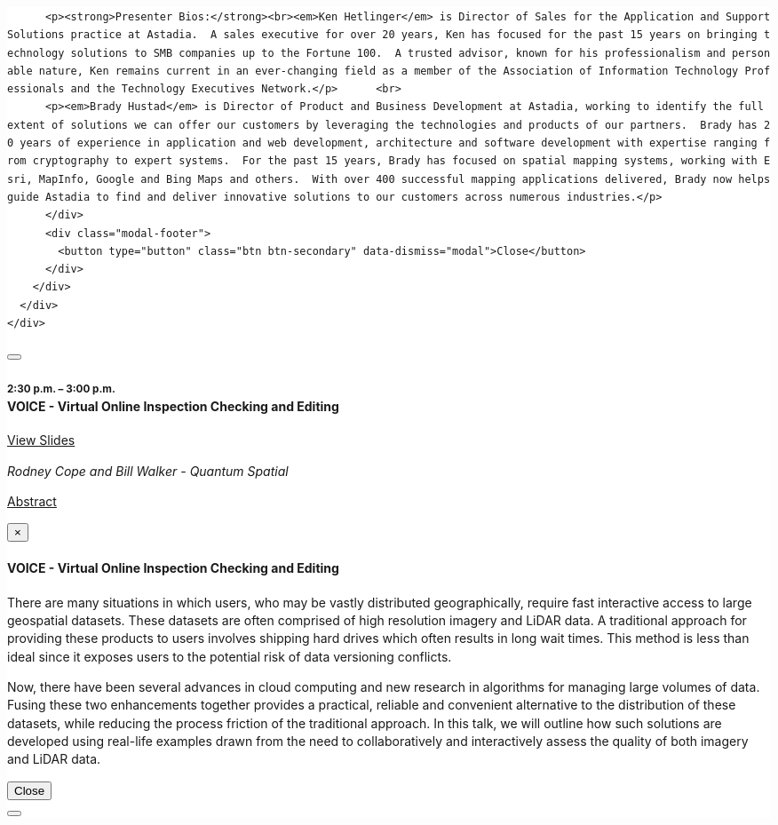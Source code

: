           <p><strong>Presenter Bios:</strong><br><em>Ken Hetlinger</em> is Director of Sales for the Application and Support Solutions practice at Astadia.  A sales executive for over 20 years, Ken has focused for the past 15 years on bringing technology solutions to SMB companies up to the Fortune 100.  A trusted advisor, known for his professionalism and personable nature, Ken remains current in an ever-changing field as a member of the Association of Information Technology Professionals and the Technology Executives Network.</p>      <br>
          <p><em>Brady Hustad</em> is Director of Product and Business Development at Astadia, working to identify the full extent of solutions we can offer our customers by leveraging the technologies and products of our partners.  Brady has 20 years of experience in application and web development, architecture and software development with expertise ranging from cryptography to expert systems.  For the past 15 years, Brady has focused on spatial mapping systems, working with Esri, MapInfo, Google and Bing Maps and others.  With over 400 successful mapping applications delivered, Brady now helps guide Astadia to find and deliver innovative solutions to our customers across numerous industries.</p>
          </div>
          <div class="modal-footer">
            <button type="button" class="btn btn-secondary" data-dismiss="modal">Close</button>
          </div>
        </div>
      </div>
    </div>
  <div id="one-B-1400-b" class="agenda-track-item media">
    <div class="media-left">
      <button class="star-btn"><i class="fa fa-star"></i></button>
    </div>
    <div class="media-body">
    <h4 class="media-heading">
    <small class="text-muted">2:30 p.m. – 3:00 p.m.</small><br>
    VOICE - Virtual Online Inspection Checking and Editing
    </h4>
    <p><a href="https://speakerdeck.com/texasnaturalresourcesinformationsytem/voice-virtual-online-inspection-checking-and-editing"><i class="fa fa-play-circle"></i> View Slides</a></p>
    <em>Rodney Cope and Bill Walker - Quantum Spatial</em>
    <p><a href="#" data-toggle="modal" data-target=".modal-11"><i class="fa fa-info-sign"></i> Abstract</a></p>
    </div>
  </div>
  <div class="modal fade modal-11" tabindex="-1" role="dialog" aria-labelledby="myLargeModalLabel">
    <div class="modal-dialog modal-lg" role="document">
      <div class="modal-content">
       <div class="modal-header abstract">
       <button type="button" class="close" data-dismiss="modal" aria-label="Close"><span aria-hidden="true">&times;</span></button>
          <h4>VOICE - Virtual Online Inspection Checking and Editing</h4></div>
          <div class="modal-body"><p>There are many situations in which users, who may be vastly distributed geographically, require fast interactive access to large geospatial datasets.  These datasets are often comprised of high resolution imagery and LiDAR data.  A traditional approach for providing these products to users involves shipping hard drives which often results in long wait times.  This method is less than ideal since it exposes users to the potential risk of data versioning conflicts.</p>
          <p>Now, there have been several advances in cloud computing and new research in algorithms for managing large volumes of data.  Fusing these two enhancements together provides a practical, reliable and convenient alternative to the distribution of these datasets, while reducing the process friction of the traditional approach.  In this talk, we will outline how such solutions are developed using real-life examples drawn from the need to collaboratively and interactively assess the quality of both imagery and LiDAR data.</p>
    </div>
    <div class="modal-footer">
      <button type="button" class="btn btn-secondary" data-dismiss="modal">Close</button>
      </div>
        </div>
      </div>
  </div>
  <div id="one-B-1400-c" class="agenda-track-item media">
    <div class="media-left">
    <button class="star-btn"><i class="fa fa-star"></i></button>